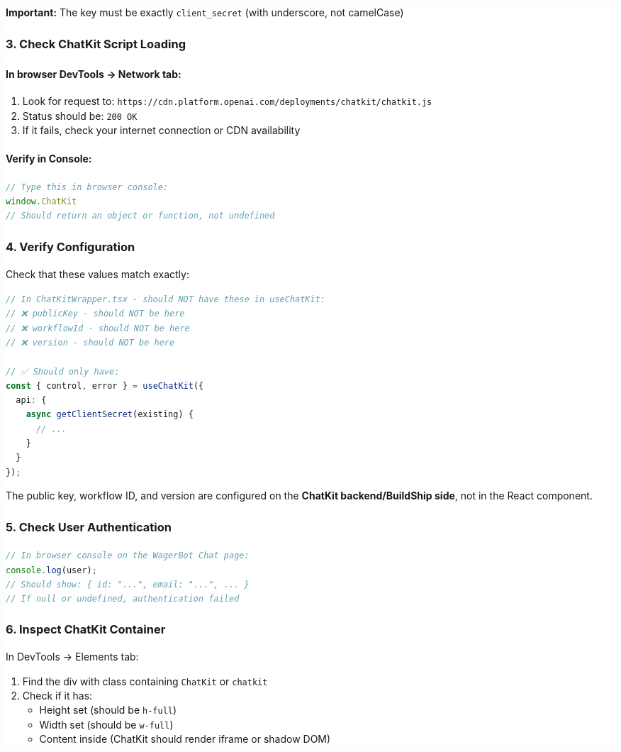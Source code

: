 **Important:** The key must be exactly `client_secret` (with underscore, not camelCase)

### 3. Check ChatKit Script Loading

#### In browser DevTools → Network tab:
1. Look for request to: `https://cdn.platform.openai.com/deployments/chatkit/chatkit.js`
2. Status should be: `200 OK`
3. If it fails, check your internet connection or CDN availability

#### Verify in Console:
```javascript
// Type this in browser console:
window.ChatKit
// Should return an object or function, not undefined
```

### 4. Verify Configuration

Check that these values match exactly:

```typescript
// In ChatKitWrapper.tsx - should NOT have these in useChatKit:
// ❌ publicKey - should NOT be here
// ❌ workflowId - should NOT be here  
// ❌ version - should NOT be here

// ✅ Should only have:
const { control, error } = useChatKit({
  api: {
    async getClientSecret(existing) {
      // ...
    }
  }
});
```

The public key, workflow ID, and version are configured on the **ChatKit backend/BuildShip side**, not in the React component.

### 5. Check User Authentication

```javascript
// In browser console on the WagerBot Chat page:
console.log(user);
// Should show: { id: "...", email: "...", ... }
// If null or undefined, authentication failed
```

### 6. Inspect ChatKit Container

In DevTools → Elements tab:
1. Find the div with class containing `ChatKit` or `chatkit`
2. Check if it has:
   - Height set (should be `h-full`)
   - Width set (should be `w-full`)
   - Content inside (ChatKit should render iframe or shadow DOM)
